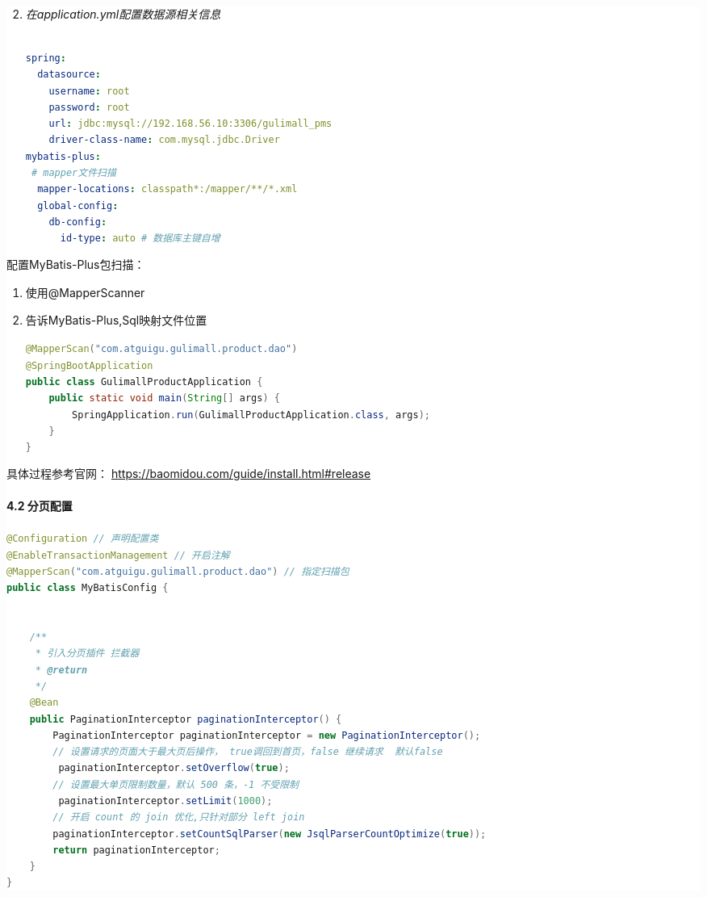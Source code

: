 2. ###### 在application.yml配置数据源相关信息

   ```yml
   spring:
     datasource:
       username: root
       password: root
       url: jdbc:mysql://192.168.56.10:3306/gulimall_pms
       driver-class-name: com.mysql.jdbc.Driver
   mybatis-plus:
   	# mapper文件扫描
     mapper-locations: classpath*:/mapper/**/*.xml
     global-config:
       db-config:
         id-type: auto # 数据库主键自增
   ```

配置MyBatis-Plus包扫描：

1. 使用@MapperScanner

2. 告诉MyBatis-Plus,Sql映射文件位置

   ```java
   @MapperScan("com.atguigu.gulimall.product.dao")
   @SpringBootApplication
   public class GulimallProductApplication {
       public static void main(String[] args) {
           SpringApplication.run(GulimallProductApplication.class, args);
       }
   }
   ```

   

具体过程参考官网： https://baomidou.com/guide/install.html#release

#### 4.2 分页配置

```java
@Configuration // 声明配置类
@EnableTransactionManagement // 开启注解
@MapperScan("com.atguigu.gulimall.product.dao") // 指定扫描包
public class MyBatisConfig {


    /**
     * 引入分页插件 拦截器
     * @return
     */
    @Bean
    public PaginationInterceptor paginationInterceptor() {
        PaginationInterceptor paginationInterceptor = new PaginationInterceptor();
        // 设置请求的页面大于最大页后操作， true调回到首页，false 继续请求  默认false
         paginationInterceptor.setOverflow(true);
        // 设置最大单页限制数量，默认 500 条，-1 不受限制
         paginationInterceptor.setLimit(1000);
        // 开启 count 的 join 优化,只针对部分 left join
        paginationInterceptor.setCountSqlParser(new JsqlParserCountOptimize(true));
        return paginationInterceptor;
    }
}
```
